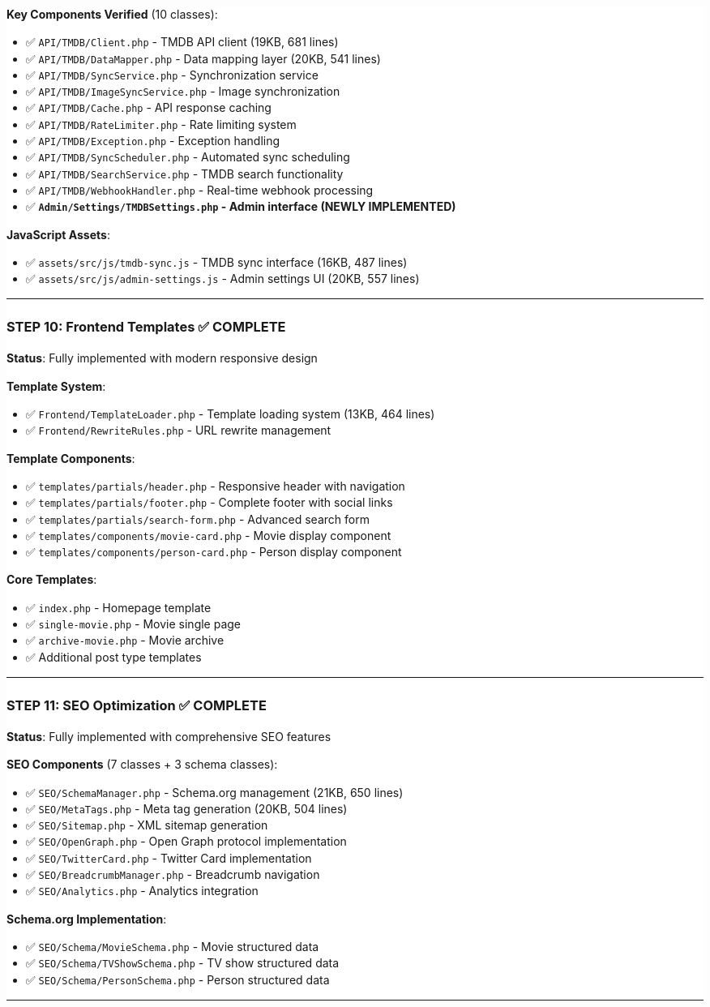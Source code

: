 **Key Components Verified** (10 classes):
- ✅ `API/TMDB/Client.php` - TMDB API client (19KB, 681 lines)
- ✅ `API/TMDB/DataMapper.php` - Data mapping layer (20KB, 541 lines)
- ✅ `API/TMDB/SyncService.php` - Synchronization service
- ✅ `API/TMDB/ImageSyncService.php` - Image synchronization
- ✅ `API/TMDB/Cache.php` - API response caching
- ✅ `API/TMDB/RateLimiter.php` - Rate limiting system
- ✅ `API/TMDB/Exception.php` - Exception handling
- ✅ `API/TMDB/SyncScheduler.php` - Automated sync scheduling
- ✅ `API/TMDB/SearchService.php` - TMDB search functionality
- ✅ `API/TMDB/WebhookHandler.php` - Real-time webhook processing
- ✅ **`Admin/Settings/TMDBSettings.php` - Admin interface (NEWLY IMPLEMENTED)**

**JavaScript Assets**:
- ✅ `assets/src/js/tmdb-sync.js` - TMDB sync interface (16KB, 487 lines)
- ✅ `assets/src/js/admin-settings.js` - Admin settings UI (20KB, 557 lines)

---

### **STEP 10: Frontend Templates** ✅ COMPLETE
**Status**: Fully implemented with modern responsive design

**Template System**:
- ✅ `Frontend/TemplateLoader.php` - Template loading system (13KB, 464 lines)
- ✅ `Frontend/RewriteRules.php` - URL rewrite management

**Template Components**:
- ✅ `templates/partials/header.php` - Responsive header with navigation
- ✅ `templates/partials/footer.php` - Complete footer with social links
- ✅ `templates/partials/search-form.php` - Advanced search form
- ✅ `templates/components/movie-card.php` - Movie display component
- ✅ `templates/components/person-card.php` - Person display component

**Core Templates**:
- ✅ `index.php` - Homepage template
- ✅ `single-movie.php` - Movie single page
- ✅ `archive-movie.php` - Movie archive
- ✅ Additional post type templates

---

### **STEP 11: SEO Optimization** ✅ COMPLETE
**Status**: Fully implemented with comprehensive SEO features

**SEO Components** (7 classes + 3 schema classes):
- ✅ `SEO/SchemaManager.php` - Schema.org management (21KB, 650 lines)
- ✅ `SEO/MetaTags.php` - Meta tag generation (20KB, 504 lines)
- ✅ `SEO/Sitemap.php` - XML sitemap generation
- ✅ `SEO/OpenGraph.php` - Open Graph protocol implementation
- ✅ `SEO/TwitterCard.php` - Twitter Card implementation
- ✅ `SEO/BreadcrumbManager.php` - Breadcrumb navigation
- ✅ `SEO/Analytics.php` - Analytics integration

**Schema.org Implementation**:
- ✅ `SEO/Schema/MovieSchema.php` - Movie structured data
- ✅ `SEO/Schema/TVShowSchema.php` - TV show structured data
- ✅ `SEO/Schema/PersonSchema.php` - Person structured data

---